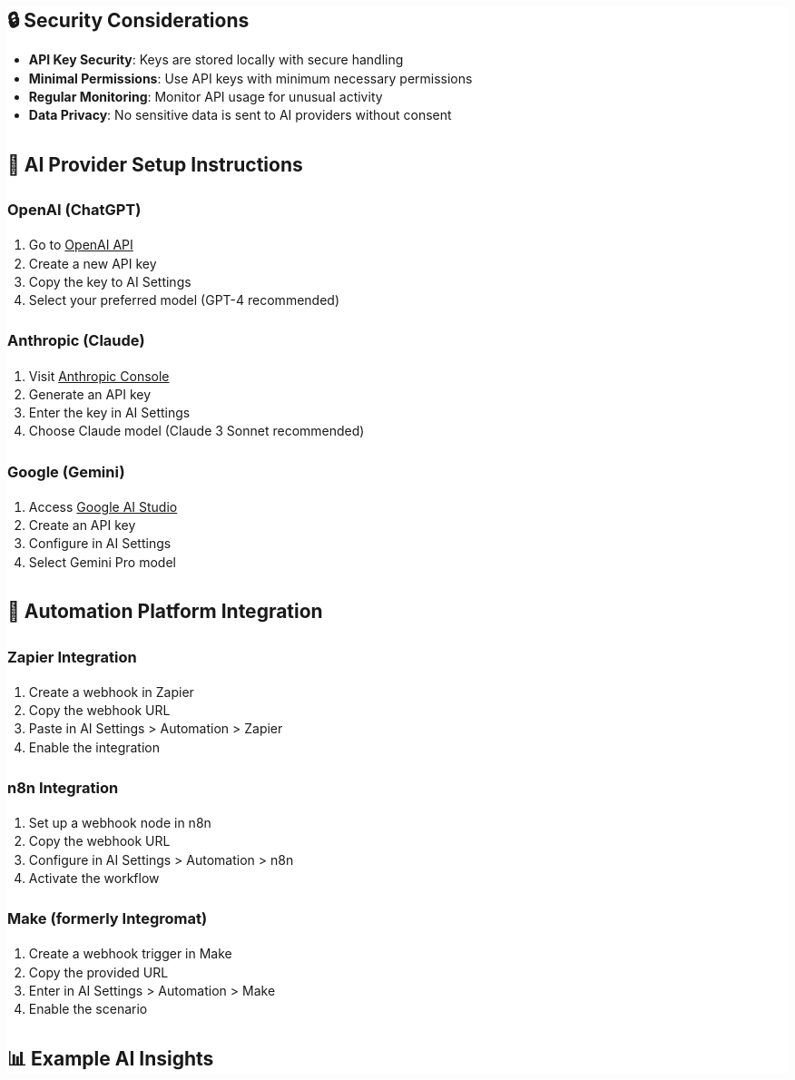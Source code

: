 ## 🔒 Security Considerations

- **API Key Security**: Keys are stored locally with secure handling
- **Minimal Permissions**: Use API keys with minimum necessary permissions
- **Regular Monitoring**: Monitor API usage for unusual activity
- **Data Privacy**: No sensitive data is sent to AI providers without consent

## 🎯 AI Provider Setup Instructions

### OpenAI (ChatGPT)
1. Go to [OpenAI API](https://platform.openai.com/api-keys)
2. Create a new API key
3. Copy the key to AI Settings
4. Select your preferred model (GPT-4 recommended)

### Anthropic (Claude)
1. Visit [Anthropic Console](https://console.anthropic.com/)
2. Generate an API key
3. Enter the key in AI Settings
4. Choose Claude model (Claude 3 Sonnet recommended)

### Google (Gemini)
1. Access [Google AI Studio](https://ai.google.dev/)
2. Create an API key
3. Configure in AI Settings
4. Select Gemini Pro model

## 🔗 Automation Platform Integration

### Zapier Integration
1. Create a webhook in Zapier
2. Copy the webhook URL
3. Paste in AI Settings > Automation > Zapier
4. Enable the integration

### n8n Integration
1. Set up a webhook node in n8n
2. Copy the webhook URL
3. Configure in AI Settings > Automation > n8n
4. Activate the workflow

### Make (formerly Integromat)
1. Create a webhook trigger in Make
2. Copy the provided URL
3. Enter in AI Settings > Automation > Make
4. Enable the scenario

## 📊 Example AI Insights
